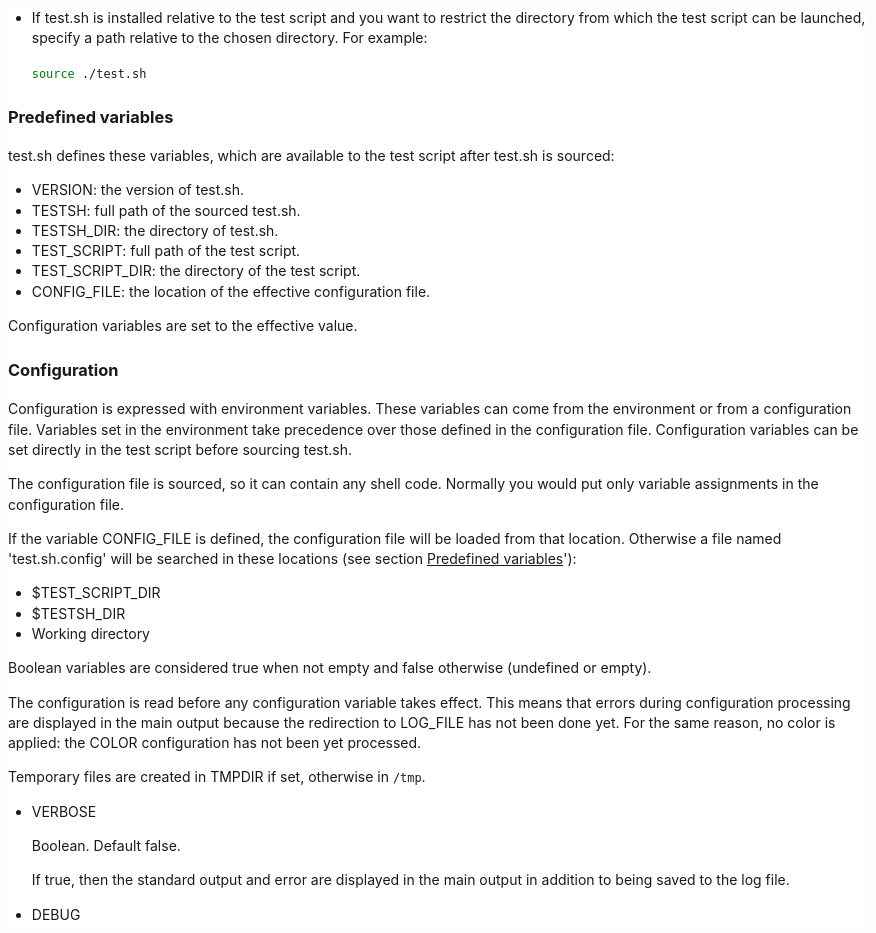 * If test.sh is installed relative to the test script and you want to restrict the directory from which the test script
can be launched, specify a path relative to the chosen directory. For example:

  ```bash
  source ./test.sh
  ```

### Predefined variables

test.sh defines these variables, which are available to the test script after test.sh is sourced:

* VERSION: the version of test.sh.
* TESTSH: full path of the sourced test.sh.
* TESTSH_DIR: the directory of test.sh.
* TEST_SCRIPT: full path of the test script.
* TEST_SCRIPT_DIR: the directory of the test script.
* CONFIG_FILE: the location of the effective configuration file.

Configuration variables are set to the effective value.

### Configuration

Configuration is expressed with environment variables. These variables can come from the environment
or from a configuration file. Variables set in the environment take precedence over those defined
in the configuration file. Configuration variables can be set directly in the test script before
sourcing test.sh.

The configuration file is sourced, so it can contain any shell code. Normally you would
put only variable assignments in the configuration file.

If the variable CONFIG_FILE is defined, the configuration file will be loaded from that location.
Otherwise a file named 'test.sh.config' will be searched in these locations (see section
[Predefined variables](#predefined-variables)'):

* $TEST_SCRIPT_DIR
* $TESTSH_DIR
* Working directory

Boolean variables are considered true when not empty and false otherwise (undefined or empty).

The configuration is read before any configuration variable takes effect. This means that
errors during configuration processing are displayed in the main output because the redirection
to LOG_FILE has not been done yet.
For the same reason, no color is applied: the COLOR configuration has not been yet processed.

Temporary files are created in TMPDIR if set, otherwise in `/tmp`.

* VERBOSE

  Boolean. Default false.

  If true, then the standard output and error are displayed in the main output in addition to
  being saved to the log file.

* DEBUG
